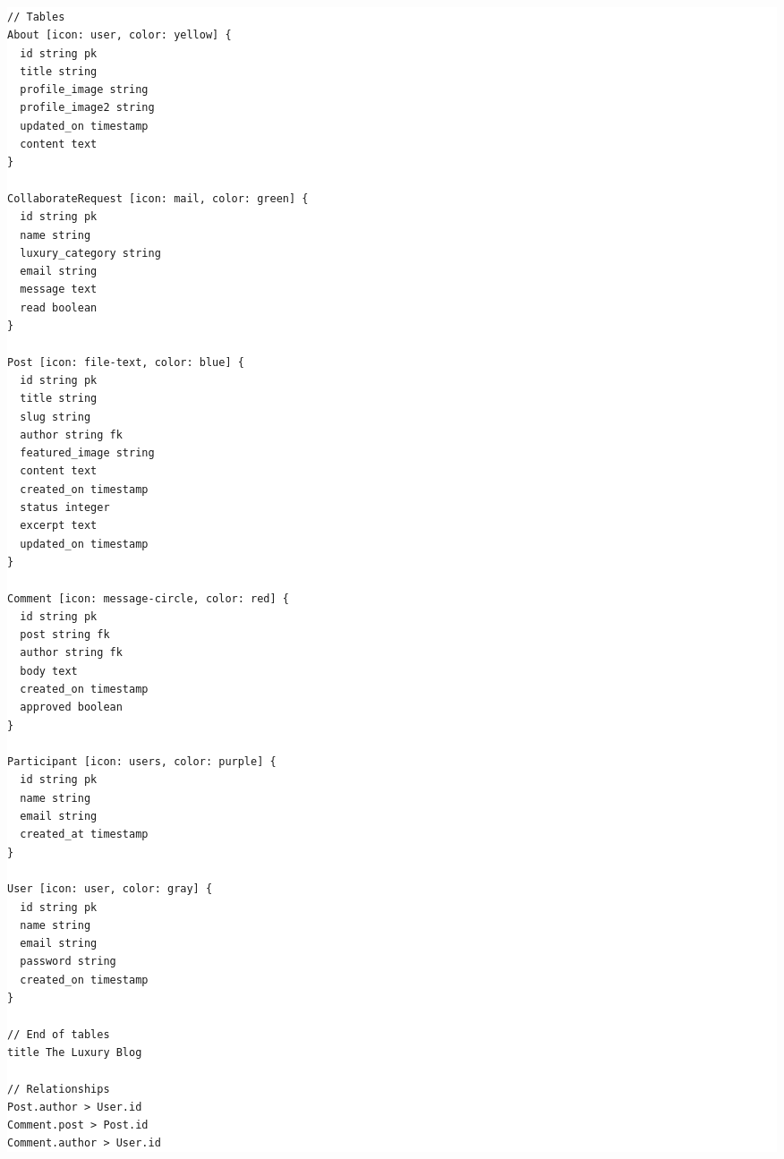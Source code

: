 ```
// Tables
About [icon: user, color: yellow] {
  id string pk
  title string
  profile_image string
  profile_image2 string
  updated_on timestamp
  content text
}

CollaborateRequest [icon: mail, color: green] {
  id string pk
  name string
  luxury_category string
  email string
  message text
  read boolean
}

Post [icon: file-text, color: blue] {
  id string pk
  title string
  slug string
  author string fk
  featured_image string
  content text
  created_on timestamp
  status integer
  excerpt text
  updated_on timestamp
}

Comment [icon: message-circle, color: red] {
  id string pk
  post string fk
  author string fk
  body text
  created_on timestamp
  approved boolean
}

Participant [icon: users, color: purple] {
  id string pk
  name string
  email string
  created_at timestamp
}

User [icon: user, color: gray] {
  id string pk
  name string
  email string
  password string
  created_on timestamp
}

// End of tables
title The Luxury Blog

// Relationships
Post.author > User.id
Comment.post > Post.id
Comment.author > User.id
```